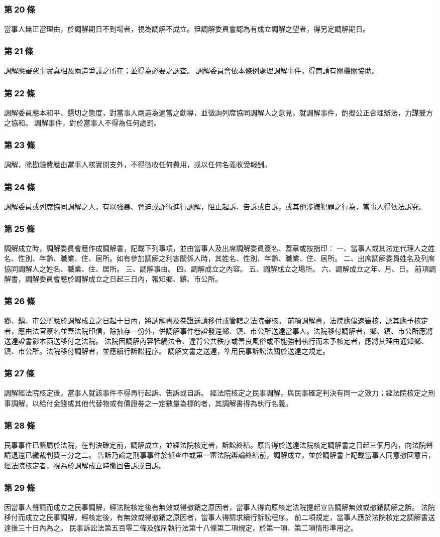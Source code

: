 ### 第 20 條

當事人無正當理由，於調解期日不到場者，視為調解不成立。但調解委員會認為有成立調解之望者，得另定調解期日。

### 第 21 條

調解應審究事實真相及兩造爭議之所在；並得為必要之調查。
調解委員會依本條例處理調解事件，得商請有關機關協助。

### 第 22 條

調解委員應本和平、懇切之態度，對當事人兩造為適當之勸導，並徵詢列席協同調解人之意見，就調解事件，酌擬公正合理辦法，力謀雙方之協和。
調解事件，對於當事人不得為任何處罰。

### 第 23 條

調解，除勘驗費應由當事人核實開支外，不得徵收任何費用，或以任何名義收受報酬。

### 第 24 條

調解委員或列席協同調解之人，有以強暴、脅迫或詐術進行調解，阻止起訴、告訴或自訴，或其他涉嫌犯罪之行為，當事人得依法訴究。

### 第 25 條

調解成立時，調解委員會應作成調解書，記載下列事項，並由當事人及出席調解委員簽名、蓋章或按指印：
一、當事人或其法定代理人之姓名、性別、年齡、職業、住、居所。如有參加調解之利害關係人時，其姓名、性別、年齡、職業、住、居所。
二、出席調解委員姓名及列席協同調解人之姓名、職業、住、居所。
三、調解事由。
四、調解成立之內容。
五、調解成立之場所。
六、調解成立之年、月、日。
前項調解書，調解委員會應於調解成立之日起三日內，報知鄉、鎮、市公所。

### 第 26 條

鄉、鎮、市公所應於調解成立之日起十日內，將調解書及卷證送請移付或管轄之法院審核。
前項調解書，法院應儘速審核，認其應予核定者，應由法官簽名並蓋法院印信，除抽存一份外，併調解事件卷證發還鄉、鎮、市公所送達當事人。法院移付調解者，鄉、鎮、市公所應將送達證書影本函送移付之法院。
法院因調解內容牴觸法令、違背公共秩序或善良風俗或不能強制執行而未予核定者，應將其理由通知鄉、鎮、市公所。法院移付調解者，並應續行訴訟程序。
調解文書之送達，準用民事訴訟法關於送達之規定。

### 第 27 條

調解經法院核定後，當事人就該事件不得再行起訴、告訴或自訴。
經法院核定之民事調解，與民事確定判決有同一之效力；經法院核定之刑事調解，以給付金錢或其他代替物或有價證券之一定數量為標的者，其調解書得為執行名義。

### 第 28 條

民事事件已繫屬於法院，在判決確定前，調解成立，並經法院核定者，訴訟終結。原告得於送達法院核定調解書之日起三個月內，向法院聲請退還已繳裁判費三分之二。
告訴乃論之刑事事件於偵查中或第一審法院辯論終結前，調解成立，並於調解書上記載當事人同意撤回意旨，經法院核定者，視為於調解成立時撤回告訴或自訴。

### 第 29 條

因當事人聲請而成立之民事調解，經法院核定後有無效或得撤銷之原因者，當事人得向原核定法院提起宣告調解無效或撤銷調解之訴。
法院移付而成立之民事調解，經核定後，有無效或得撤銷之原因者，當事人得請求續行訴訟程序。
前二項規定，當事人應於法院核定之調解書送達後三十日內為之。
民事訴訟法第五百零二條及強制執行法第十八條第二項規定，於第一項、第二項情形準用之。
